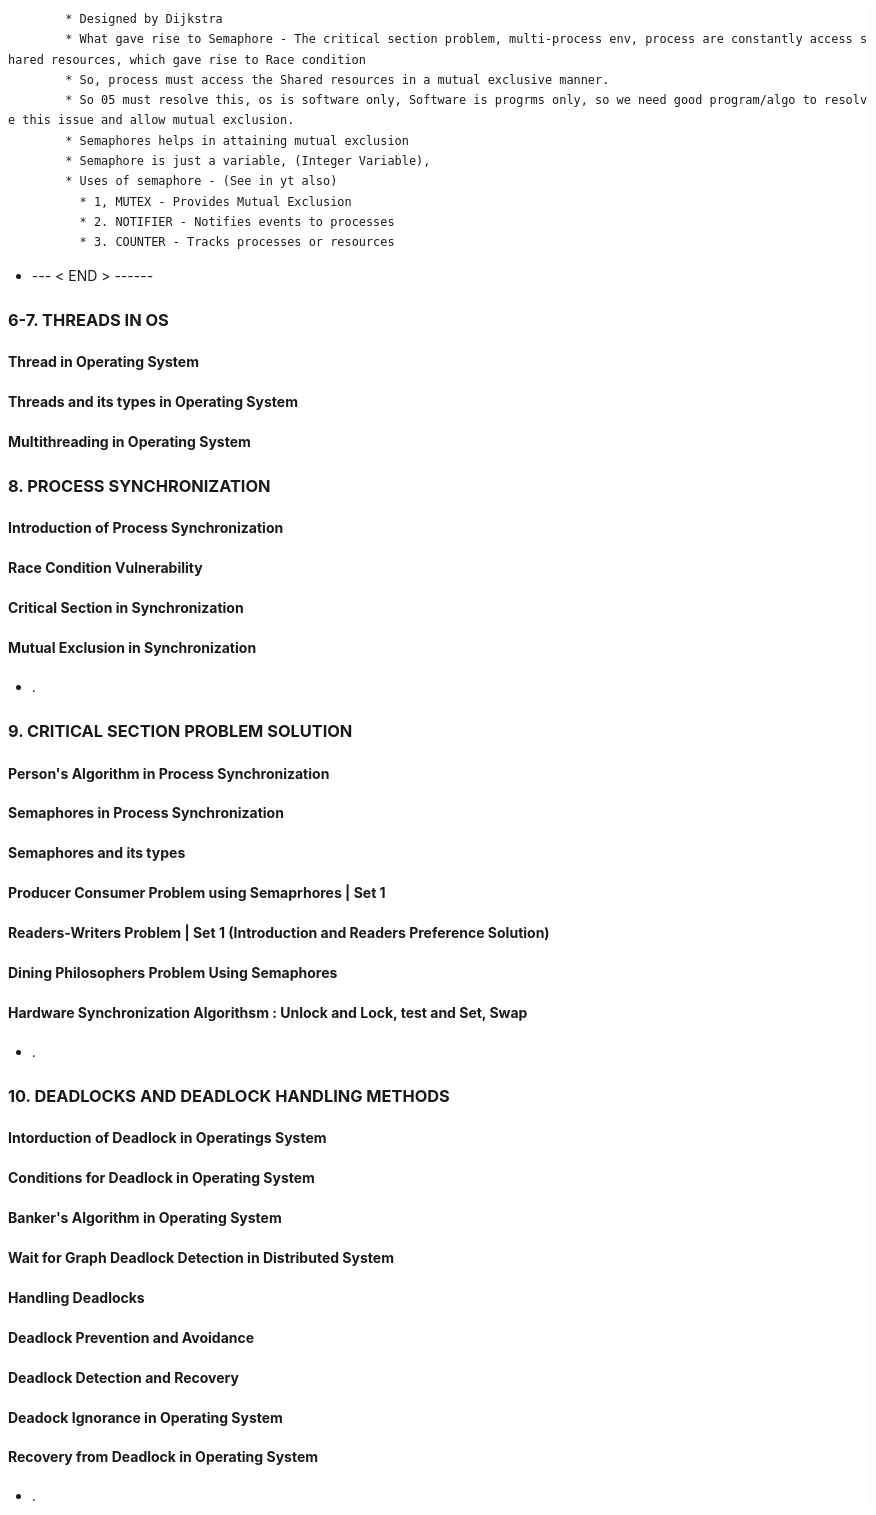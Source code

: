             * Designed by Dijkstra
            * What gave rise to Semaphore - The critical section problem, multi-process env, process are constantly access shared resources, which gave rise to Race condition
            * So, process must access the Shared resources in a mutual exclusive manner.
            * So 05 must resolve this, os is software only, Software is progrms only, so we need good program/algo to resolve this issue and allow mutual exclusion.
            * Semaphores helps in attaining mutual exclusion
            * Semaphore is just a variable, (Integer Variable),
            * Uses of semaphore - (See in yt also)
              * 1, MUTEX - Provides Mutual Exclusion
              * 2. NOTIFIER - Notifies events to processes
              * 3. COUNTER - Tracks processes or resources

* --- < END > ------


### 6-7. THREADS IN OS
#### Thread in Operating System
#### Threads and its types in Operating System
#### Multithreading in Operating System

### 8. PROCESS SYNCHRONIZATION
#### Introduction of Process Synchronization
#### Race Condition Vulnerability
#### Critical Section in Synchronization
#### Mutual Exclusion in Synchronization
* .

### 9. CRITICAL SECTION PROBLEM SOLUTION
#### Person's Algorithm in Process Synchronization
#### Semaphores in Process Synchronization
#### Semaphores and its types
#### Producer Consumer Problem using Semaprhores | Set 1
#### Readers-Writers Problem | Set 1 (Introduction and Readers Preference Solution)
#### Dining Philosophers Problem Using Semaphores
#### Hardware Synchronization Algorithsm : Unlock and Lock, test and Set, Swap
* .

### 10. DEADLOCKS AND DEADLOCK HANDLING METHODS
#### Intorduction of Deadlock in Operatings System
#### Conditions for Deadlock in Operating System
#### Banker's Algorithm in Operating System
#### Wait for Graph Deadlock Detection in Distributed System
#### Handling Deadlocks
#### Deadlock Prevention and Avoidance
#### Deadlock Detection and Recovery
#### Deadock Ignorance in Operating System
#### Recovery from Deadlock in Operating System
* .
